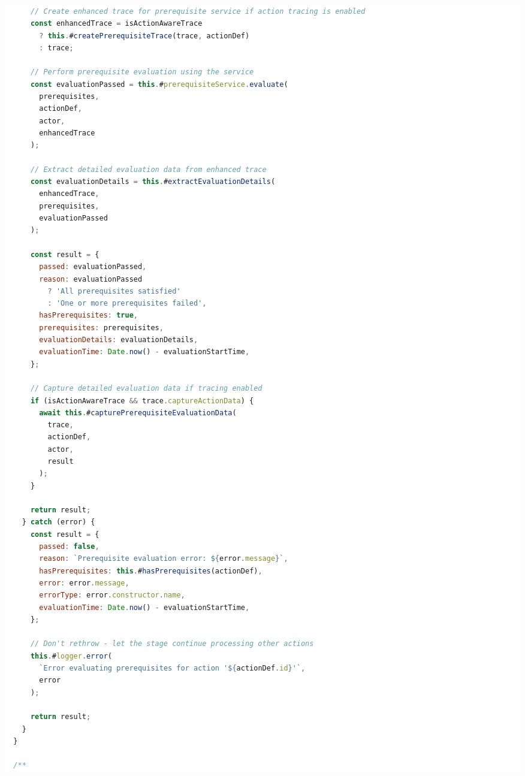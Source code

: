 ```javascript
      // Create enhanced trace for prerequisite service if action tracing is enabled
      const enhancedTrace = isActionAwareTrace
        ? this.#createPrerequisiteTrace(trace, actionDef)
        : trace;

      // Perform prerequisite evaluation using the service
      const evaluationPassed = this.#prerequisiteService.evaluate(
        prerequisites,
        actionDef,
        actor,
        enhancedTrace
      );

      // Extract detailed evaluation data from enhanced trace
      const evaluationDetails = this.#extractEvaluationDetails(
        enhancedTrace,
        prerequisites,
        evaluationPassed
      );

      const result = {
        passed: evaluationPassed,
        reason: evaluationPassed
          ? 'All prerequisites satisfied'
          : 'One or more prerequisites failed',
        hasPrerequisites: true,
        prerequisites: prerequisites,
        evaluationDetails: evaluationDetails,
        evaluationTime: Date.now() - evaluationStartTime,
      };

      // Capture detailed evaluation data if tracing enabled
      if (isActionAwareTrace && trace.captureActionData) {
        await this.#capturePrerequisiteEvaluationData(
          trace,
          actionDef,
          actor,
          result
        );
      }

      return result;
    } catch (error) {
      const result = {
        passed: false,
        reason: `Prerequisite evaluation error: ${error.message}`,
        hasPrerequisites: this.#hasPrerequisites(actionDef),
        error: error.message,
        errorType: error.constructor.name,
        evaluationTime: Date.now() - evaluationStartTime,
      };

      // Don't rethrow - let the stage continue processing other actions
      this.#logger.error(
        `Error evaluating prerequisites for action '${actionDef.id}'`,
        error
      );

      return result;
    }
  }

  /**
```